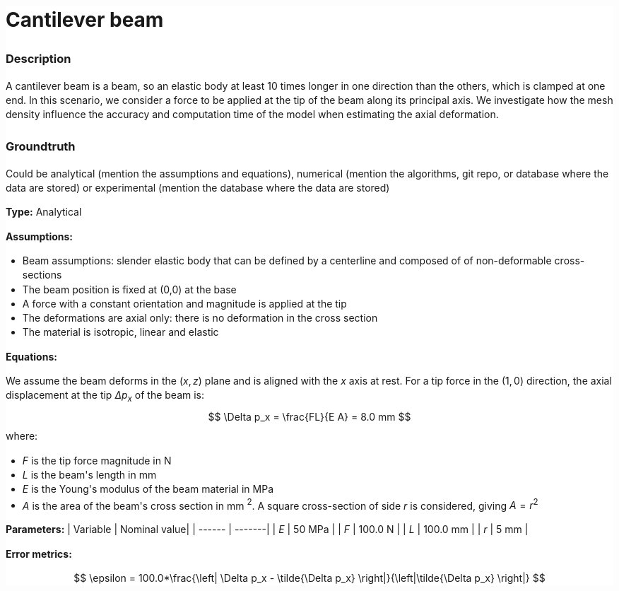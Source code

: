 # Cantilever beam

### Description

A cantilever beam is a beam, so an elastic body at least 10 times longer in one direction than the others, which is clamped at one end. In this scenario, we consider a force to be applied at the tip of the beam along its principal axis. We investigate how the mesh density influence the accuracy and computation time of the model when estimating the axial deformation.

### Groundtruth

Could be analytical (mention the assumptions and equations), numerical (mention the algorithms, git repo, or database where the data are stored) or experimental (mention the database where the data are stored)

**Type:** Analytical

**Assumptions:**
* Beam assumptions: slender elastic body that can be defined by a centerline and composed of of non-deformable cross-sections
* The beam position is fixed at (0,0) at the base
* A force with a constant orientation and magnitude is applied at the tip
* The deformations are axial only: there is no deformation in the cross section
* The material is isotropic, linear and elastic

**Equations:**

We assume the beam deforms in the $(x,z)$ plane and is aligned with the $x$ axis at rest. For a tip force in the $(1,0)$ direction, the axial displacement at the tip $\Delta p_x$ of the beam is:
$$ \Delta p_x = \frac{FL}{E A} = 8.0 mm $$
where:
* $F$ is the tip force magnitude in N
* $L$ is the beam's length in mm
* $E$ is the Young's modulus of the beam material in MPa
* $A$ is the area of the beam's cross section in mm $^2$. A square cross-section of side $r$ is considered, giving $A=r^2$

**Parameters:**
| Variable | Nominal value|
| ------ | -------|
| $E$ |  50 MPa |
| $F$ | 100.0 N |
| $L$ | 100.0 mm |
| $r$ | 5 mm |


**Error metrics:**

$$ \epsilon = 100.0*\frac{\left| \Delta p_x - \tilde{\Delta p_x} \right|}{\left|\tilde{\Delta p_x} \right|}  $$
